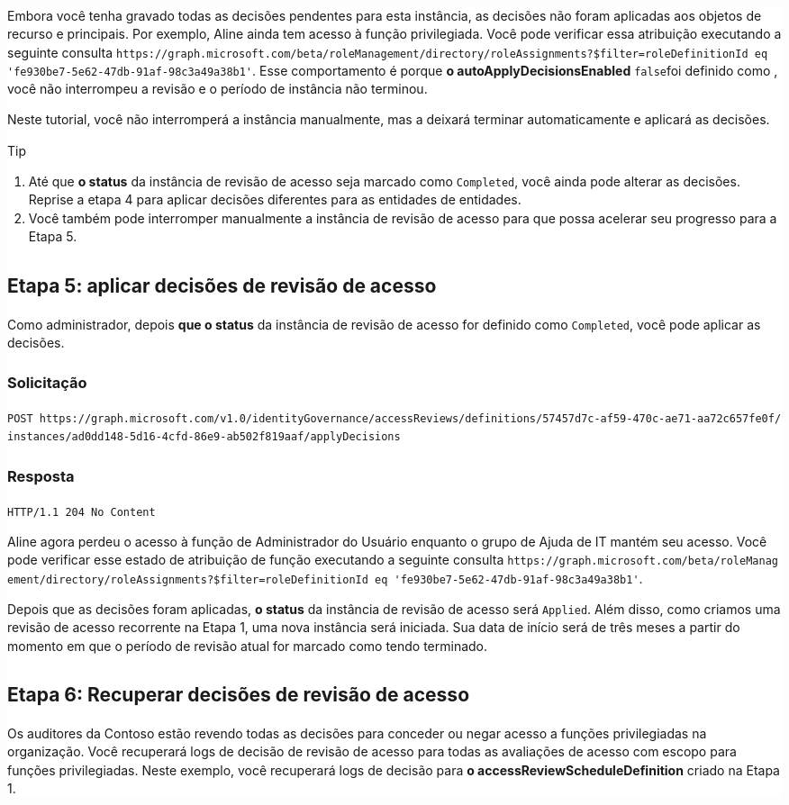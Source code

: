 Embora você tenha gravado todas as decisões pendentes para esta instância, as decisões não foram aplicadas aos objetos de recurso e principais. Por exemplo, Aline ainda tem acesso à função privilegiada. Você pode verificar essa atribuição executando a seguinte consulta `https://graph.microsoft.com/beta/roleManagement/directory/roleAssignments?$filter=roleDefinitionId eq 'fe930be7-5e62-47db-91af-98c3a49a38b1'`. Esse comportamento é porque **o autoApplyDecisionsEnabled** `false`foi definido como , você não interrompeu a revisão e o período de instância não terminou.

Neste tutorial, você não interromperá a instância manualmente, mas a deixará terminar automaticamente e aplicará as decisões.

> [!TIP]
>
> 1. Até que **o status** da instância de revisão de acesso seja marcado como `Completed`, você ainda pode alterar as decisões. Reprise a etapa 4 para aplicar decisões diferentes para as entidades de entidades.
> 2. Você também pode interromper manualmente a instância de revisão de acesso para que possa acelerar seu progresso para a Etapa 5.

## <a name="step-5-apply-access-review-decisions"></a>Etapa 5: aplicar decisões de revisão de acesso

Como administrador, depois **que o status** da instância de revisão de acesso for definido como `Completed`, você pode aplicar as decisões.

### <a name="request"></a>Solicitação

```msgraph-interactive
POST https://graph.microsoft.com/v1.0/identityGovernance/accessReviews/definitions/57457d7c-af59-470c-ae71-aa72c657fe0f/instances/ad0dd148-5d16-4cfd-86e9-ab502f819aaf/applyDecisions
```

### <a name="response"></a>Resposta

```
HTTP/1.1 204 No Content
```

Aline agora perdeu o acesso à função de Administrador do Usuário enquanto o grupo de Ajuda de IT mantém seu acesso. Você pode verificar esse estado de atribuição de função executando a seguinte consulta `https://graph.microsoft.com/beta/roleManagement/directory/roleAssignments?$filter=roleDefinitionId eq 'fe930be7-5e62-47db-91af-98c3a49a38b1'`.

Depois que as decisões foram aplicadas, **o status** da instância de revisão de acesso será `Applied`. Além disso, como criamos uma revisão de acesso recorrente na Etapa 1, uma nova instância será iniciada. Sua data de início será de três meses a partir do momento em que o período de revisão atual for marcado como tendo terminado.

## <a name="step-6-retrieve-access-review-decisions"></a>Etapa 6: Recuperar decisões de revisão de acesso

Os auditores da Contoso estão revendo todas as decisões para conceder ou negar acesso a funções privilegiadas na organização. Você recuperará logs de decisão de revisão de acesso para todas as avaliações de acesso com escopo para funções privilegiadas. Neste exemplo, você recuperará logs de decisão para **o accessReviewScheduleDefinition** criado na Etapa 1.
